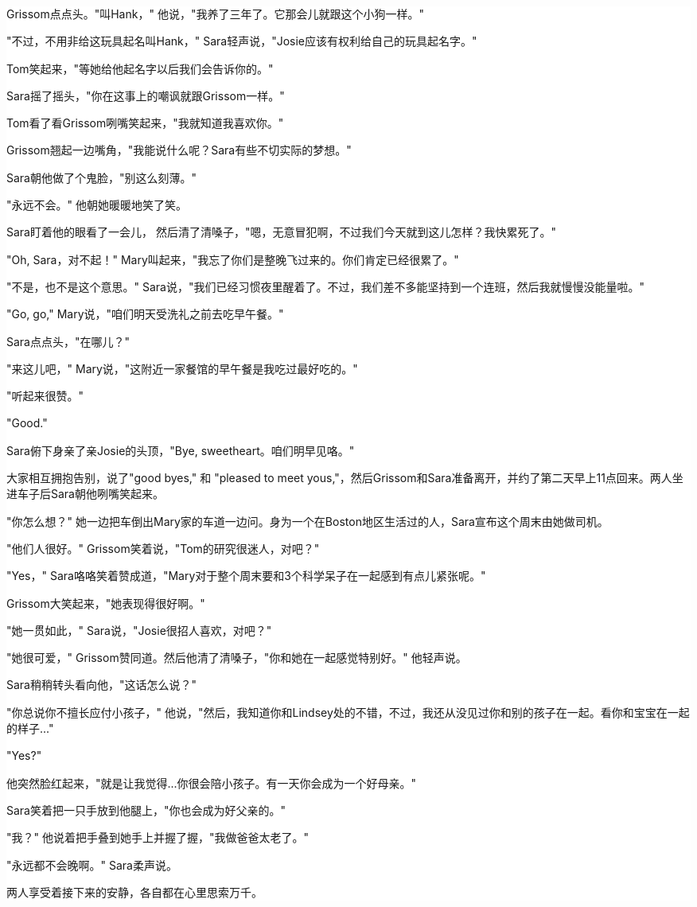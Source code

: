 Grissom点点头。"叫Hank，" 他说，"我养了三年了。它那会儿就跟这个小狗一样。"

"不过，不用非给这玩具起名叫Hank，" Sara轻声说，"Josie应该有权利给自己的玩具起名字。"

Tom笑起来，"等她给他起名字以后我们会告诉你的。"

Sara摇了摇头，"你在这事上的嘲讽就跟Grissom一样。"

Tom看了看Grissom咧嘴笑起来，"我就知道我喜欢你。"

Grissom翘起一边嘴角，"我能说什么呢？Sara有些不切实际的梦想。"

Sara朝他做了个鬼脸，"别这么刻薄。"

"永远不会。" 他朝她暖暖地笑了笑。

Sara盯着他的眼看了一会儿， 然后清了清嗓子，"嗯，无意冒犯啊，不过我们今天就到这儿怎样？我快累死了。"

"Oh, Sara，对不起！" Mary叫起来，"我忘了你们是整晚飞过来的。你们肯定已经很累了。"

"不是，也不是这个意思。" Sara说，"我们已经习惯夜里醒着了。不过，我们差不多能坚持到一个连班，然后我就慢慢没能量啦。"

"Go, go," Mary说，"咱们明天受洗礼之前去吃早午餐。"

Sara点点头，"在哪儿？"

"来这儿吧，" Mary说，"这附近一家餐馆的早午餐是我吃过最好吃的。"

"听起来很赞。"

"Good."

Sara俯下身亲了亲Josie的头顶，"Bye, sweetheart。咱们明早见咯。"

大家相互拥抱告别，说了"good byes," 和 "pleased to meet yous,"，然后Grissom和Sara准备离开，并约了第二天早上11点回来。两人坐进车子后Sara朝他咧嘴笑起来。

"你怎么想？" 她一边把车倒出Mary家的车道一边问。身为一个在Boston地区生活过的人，Sara宣布这个周末由她做司机。

"他们人很好。" Grissom笑着说，"Tom的研究很迷人，对吧？"

"Yes，" Sara咯咯笑着赞成道，"Mary对于整个周末要和3个科学呆子在一起感到有点儿紧张呢。"

Grissom大笑起来，"她表现得很好啊。"

"她一贯如此，" Sara说，"Josie很招人喜欢，对吧？"

"她很可爱，" Grissom赞同道。然后他清了清嗓子，"你和她在一起感觉特别好。" 他轻声说。

Sara稍稍转头看向他，"这话怎么说？"

"你总说你不擅长应付小孩子，" 他说，"然后，我知道你和Lindsey处的不错，不过，我还从没见过你和别的孩子在一起。看你和宝宝在一起的样子..."

"Yes?"

他突然脸红起来，"就是让我觉得...你很会陪小孩子。有一天你会成为一个好母亲。"

Sara笑着把一只手放到他腿上，"你也会成为好父亲的。"

"我？" 他说着把手叠到她手上并握了握，"我做爸爸太老了。"

"永远都不会晚啊。" Sara柔声说。

两人享受着接下来的安静，各自都在心里思索万千。
